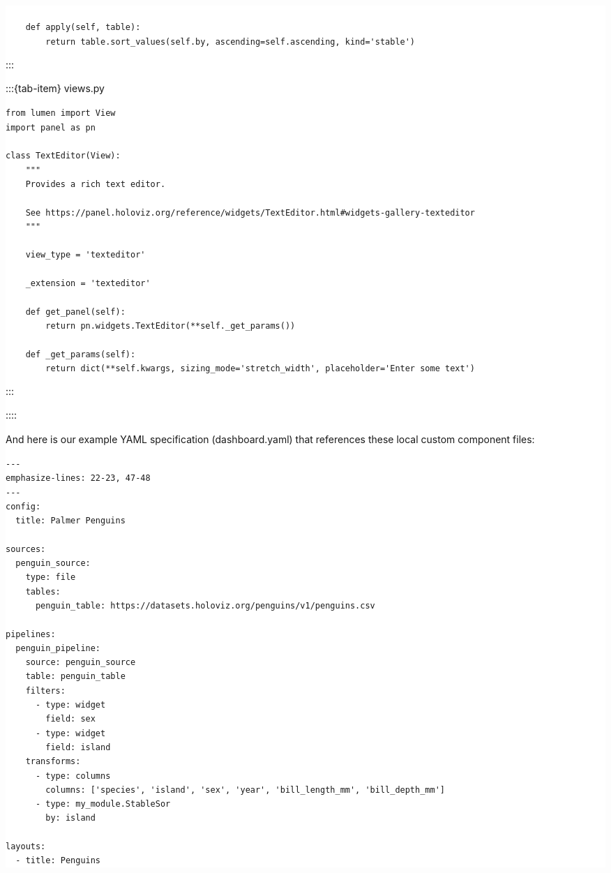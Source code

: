 ```{code-block} python

    def apply(self, table):
        return table.sort_values(self.by, ascending=self.ascending, kind='stable')
```
:::

:::{tab-item} views.py
```{code-block} python
from lumen import View
import panel as pn

class TextEditor(View):
    """
    Provides a rich text editor.

    See https://panel.holoviz.org/reference/widgets/TextEditor.html#widgets-gallery-texteditor
    """

    view_type = 'texteditor'

    _extension = 'texteditor'

    def get_panel(self):
        return pn.widgets.TextEditor(**self._get_params())

    def _get_params(self):
        return dict(**self.kwargs, sizing_mode='stretch_width', placeholder='Enter some text')
```
:::

::::

And here is our example YAML specification (dashboard.yaml) that references these local custom component files:

```{code-block} yaml
---
emphasize-lines: 22-23, 47-48
---
config:
  title: Palmer Penguins

sources:
  penguin_source:
    type: file
    tables:
      penguin_table: https://datasets.holoviz.org/penguins/v1/penguins.csv

pipelines:
  penguin_pipeline:
    source: penguin_source
    table: penguin_table
    filters:
      - type: widget
        field: sex
      - type: widget
        field: island
    transforms:
      - type: columns
        columns: ['species', 'island', 'sex', 'year', 'bill_length_mm', 'bill_depth_mm']
      - type: my_module.StableSor
        by: island

layouts:
  - title: Penguins
```